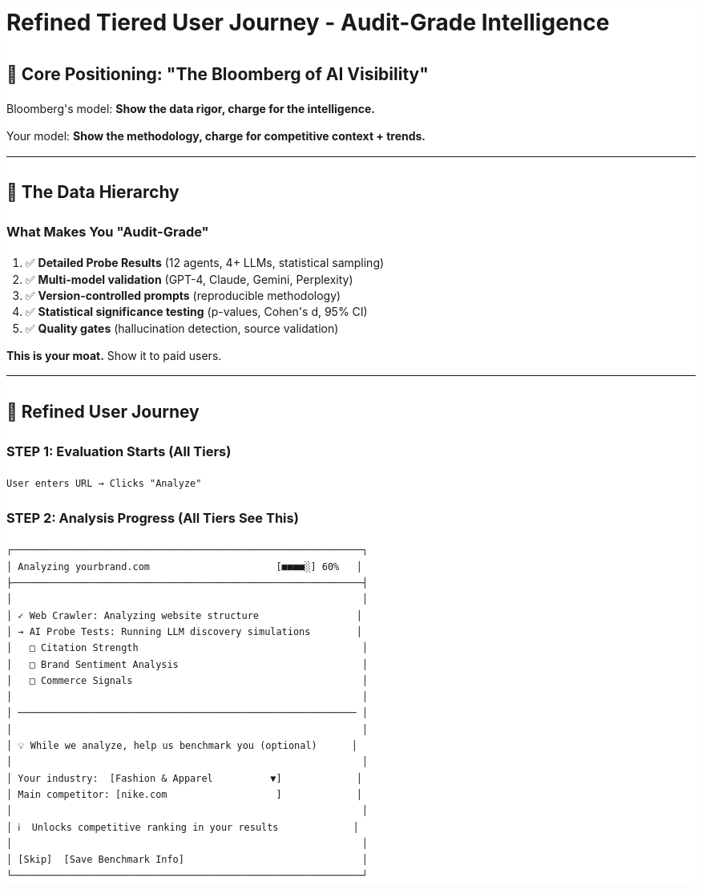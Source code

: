 # Refined Tiered User Journey - Audit-Grade Intelligence

## 🎯 Core Positioning: "The Bloomberg of AI Visibility"

Bloomberg's model: **Show the data rigor, charge for the intelligence.**

Your model: **Show the methodology, charge for competitive context + trends.**

---

## 🔬 The Data Hierarchy

### What Makes You "Audit-Grade"
1. ✅ **Detailed Probe Results** (12 agents, 4+ LLMs, statistical sampling)
2. ✅ **Multi-model validation** (GPT-4, Claude, Gemini, Perplexity)
3. ✅ **Version-controlled prompts** (reproducible methodology)
4. ✅ **Statistical significance testing** (p-values, Cohen's d, 95% CI)
5. ✅ **Quality gates** (hallucination detection, source validation)

**This is your moat.** Show it to paid users.

---

## 🎨 Refined User Journey

### STEP 1: Evaluation Starts (All Tiers)
```
User enters URL → Clicks "Analyze"
```

### STEP 2: Analysis Progress (All Tiers See This)
```
┌─────────────────────────────────────────────────────────────┐
│ Analyzing yourbrand.com                      [■■■■░] 60%   │
├─────────────────────────────────────────────────────────────┤
│                                                             │
│ ✓ Web Crawler: Analyzing website structure                 │
│ → AI Probe Tests: Running LLM discovery simulations        │
│   □ Citation Strength                                       │
│   □ Brand Sentiment Analysis                                │
│   □ Commerce Signals                                        │
│                                                             │
│ ─────────────────────────────────────────────────────────── │
│                                                             │
│ 💡 While we analyze, help us benchmark you (optional)      │
│                                                             │
│ Your industry:  [Fashion & Apparel          ▼]             │
│ Main competitor: [nike.com                   ]             │
│                                                             │
│ ℹ️  Unlocks competitive ranking in your results             │
│                                                             │
│ [Skip]  [Save Benchmark Info]                               │
└─────────────────────────────────────────────────────────────┘
```
